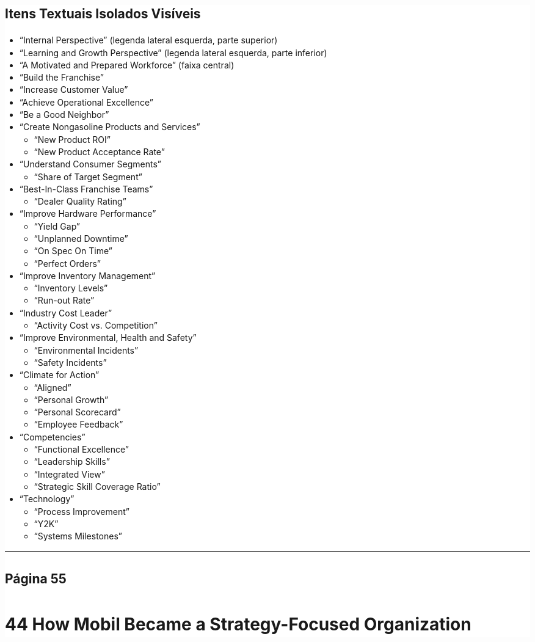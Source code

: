 ## Itens Textuais Isolados Visíveis

- “Internal Perspective” (legenda lateral esquerda, parte superior)
- “Learning and Growth Perspective” (legenda lateral esquerda, parte inferior)
- “A Motivated and Prepared Workforce” (faixa central)
- “Build the Franchise”
- “Increase Customer Value”
- “Achieve Operational Excellence”
- “Be a Good Neighbor”
- “Create Nongasoline Products and Services”
  - “New Product ROI”
  - “New Product Acceptance Rate”
- “Understand Consumer Segments”
  - “Share of Target Segment”
- “Best-In-Class Franchise Teams”
  - “Dealer Quality Rating”
- “Improve Hardware Performance”
  - “Yield Gap”
  - “Unplanned Downtime”
  - “On Spec On Time”
  - “Perfect Orders”
- “Improve Inventory Management”
  - “Inventory Levels”
  - “Run-out Rate”
- “Industry Cost Leader”
  - “Activity Cost vs. Competition”
- “Improve Environmental, Health and Safety”
  - “Environmental Incidents”
  - “Safety Incidents”
- “Climate for Action”
  - “Aligned”
  - “Personal Growth”
  - “Personal Scorecard”
  - “Employee Feedback”
- “Competencies”
  - “Functional Excellence”
  - “Leadership Skills”
  - “Integrated View”
  - “Strategic Skill Coverage Ratio”
- “Technology”
  - “Process Improvement”
  - “Y2K”
  - “Systems Milestones”

---

## Página 55

# 44 How Mobil Became a Strategy-Focused Organization
